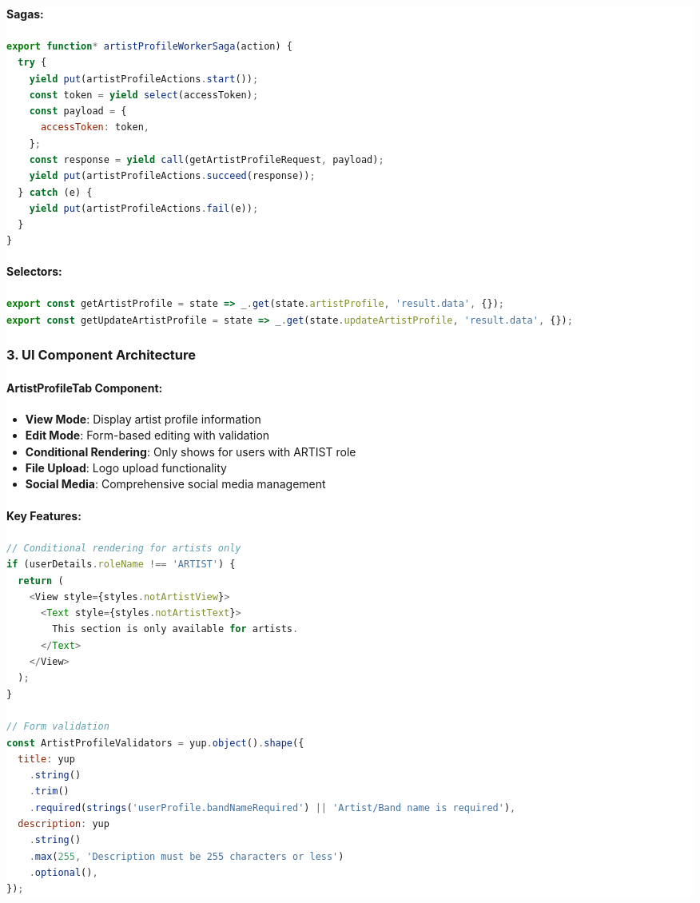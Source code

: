 #### **Sagas**:
```javascript
export function* artistProfileWorkerSaga(action) {
  try {
    yield put(artistProfileActions.start());
    const token = yield select(accessToken);
    const payload = {
      accessToken: token,
    };
    const response = yield call(getArtistProfileRequest, payload);
    yield put(artistProfileActions.succeed(response));
  } catch (e) {
    yield put(artistProfileActions.fail(e));
  }
}
```

#### **Selectors**:
```javascript
export const getArtistProfile = state => _.get(state.artistProfile, 'result.data', {});
export const getUpdateArtistProfile = state => _.get(state.updateArtistProfile, 'result.data', {});
```

### **3. UI Component Architecture**

#### **ArtistProfileTab Component**:
- **View Mode**: Display artist profile information
- **Edit Mode**: Form-based editing with validation
- **Conditional Rendering**: Only shows for users with ARTIST role
- **File Upload**: Logo upload functionality
- **Social Media**: Comprehensive social media management

#### **Key Features**:
```javascript
// Conditional rendering for artists only
if (userDetails.roleName !== 'ARTIST') {
  return (
    <View style={styles.notArtistView}>
      <Text style={styles.notArtistText}>
        This section is only available for artists.
      </Text>
    </View>
  );
}

// Form validation
const ArtistProfileValidators = yup.object().shape({
  title: yup
    .string()
    .trim()
    .required(strings('userProfile.bandNameRequired') || 'Artist/Band name is required'),
  description: yup
    .string()
    .max(255, 'Description must be 255 characters or less')
    .optional(),
});
```
